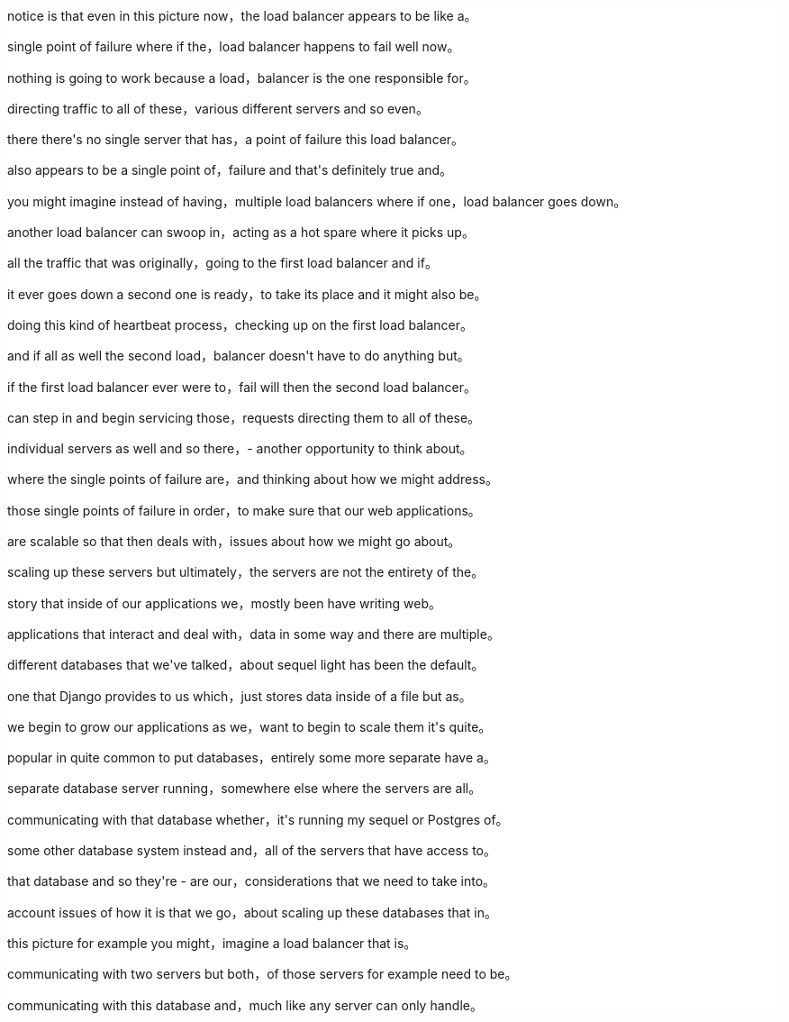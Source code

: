 notice is that even in this picture now，the load balancer appears to be like a。

single point of failure where if the，load balancer happens to fail well now。

nothing is going to work because a load，balancer is the one responsible for。

directing traffic to all of these，various different servers and so even。

there there's no single server that has，a point of failure this load balancer。

also appears to be a single point of，failure and that's definitely true and。

you might imagine instead of having，multiple load balancers where if one，load balancer goes down。

another load balancer can swoop in，acting as a hot spare where it picks up。

all the traffic that was originally，going to the first load balancer and if。

it ever goes down a second one is ready，to take its place and it might also be。

doing this kind of heartbeat process，checking up on the first load balancer。

and if all as well the second load，balancer doesn't have to do anything but。

if the first load balancer ever were to，fail will then the second load balancer。

can step in and begin servicing those，requests directing them to all of these。

individual servers as well and so there，- another opportunity to think about。

where the single points of failure are，and thinking about how we might address。

those single points of failure in order，to make sure that our web applications。

are scalable so that then deals with，issues about how we might go about。

scaling up these servers but ultimately，the servers are not the entirety of the。

story that inside of our applications we，mostly been have writing web。

applications that interact and deal with，data in some way and there are multiple。

different databases that we've talked，about sequel light has been the default。

one that Django provides to us which，just stores data inside of a file but as。

we begin to grow our applications as we，want to begin to scale them it's quite。

popular in quite common to put databases，entirely some more separate have a。

separate database server running，somewhere else where the servers are all。

communicating with that database whether，it's running my sequel or Postgres of。

some other database system instead and，all of the servers that have access to。

that database and so they're - are our，considerations that we need to take into。

account issues of how it is that we go，about scaling up these databases that in。

this picture for example you might，imagine a load balancer that is。

communicating with two servers but both，of those servers for example need to be。

communicating with this database and，much like any server can only handle。
